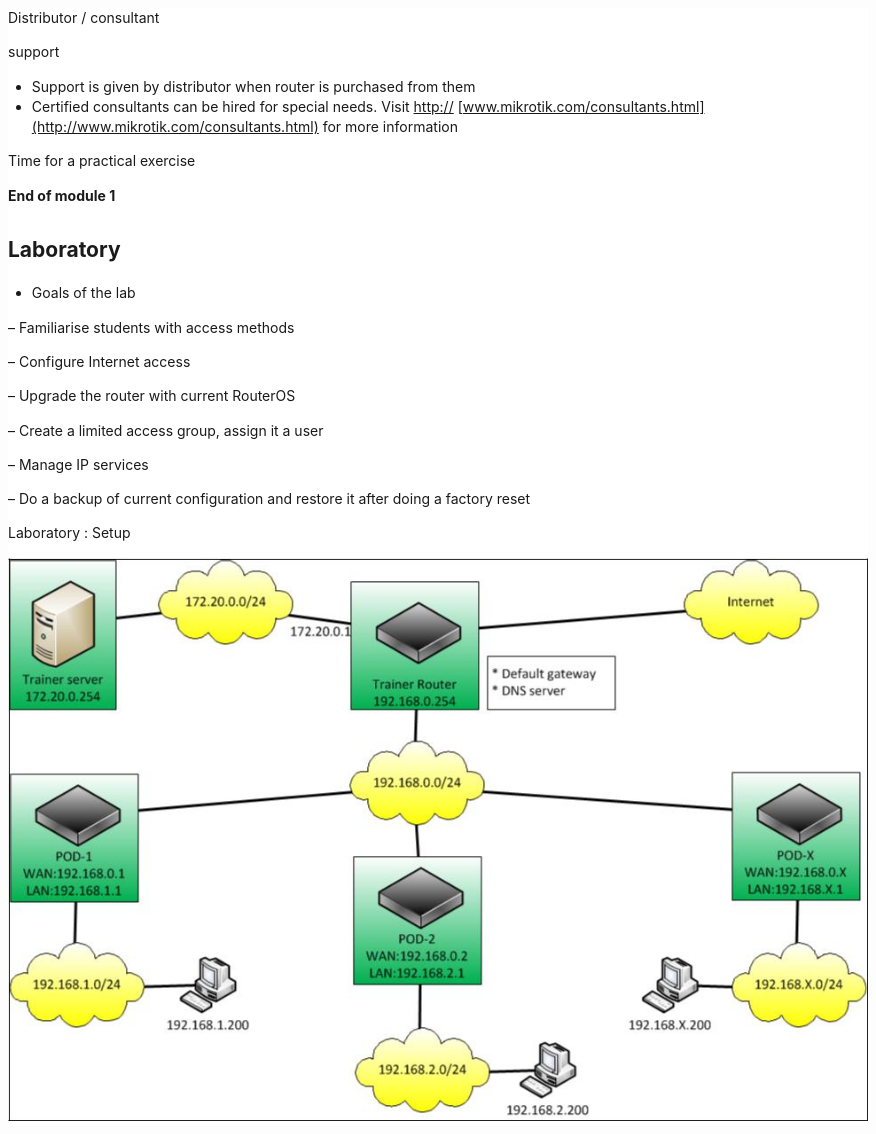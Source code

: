 Distributor / consultant

support

* Support is given by distributor when router is purchased from them
* Certified consultants can be hired for special needs. Visit [http://](http://www.mikrotik.com/consultants.html) [www.mikrotik.com/consultants.html](http://www.mikrotik.com/consultants.html) for more information

Time for a practical exercise

**End of module 1**

## Laboratory

* Goals of the lab

– Familiarise students with access methods

– Configure Internet access

– Upgrade the router with current RouterOS

– Create a limited access group, assign it a user

– Manage IP services

– Do a backup of current configuration and restore it after doing a factory reset

Laboratory : Setup

![](.gitbook/assets/19.jpeg)
